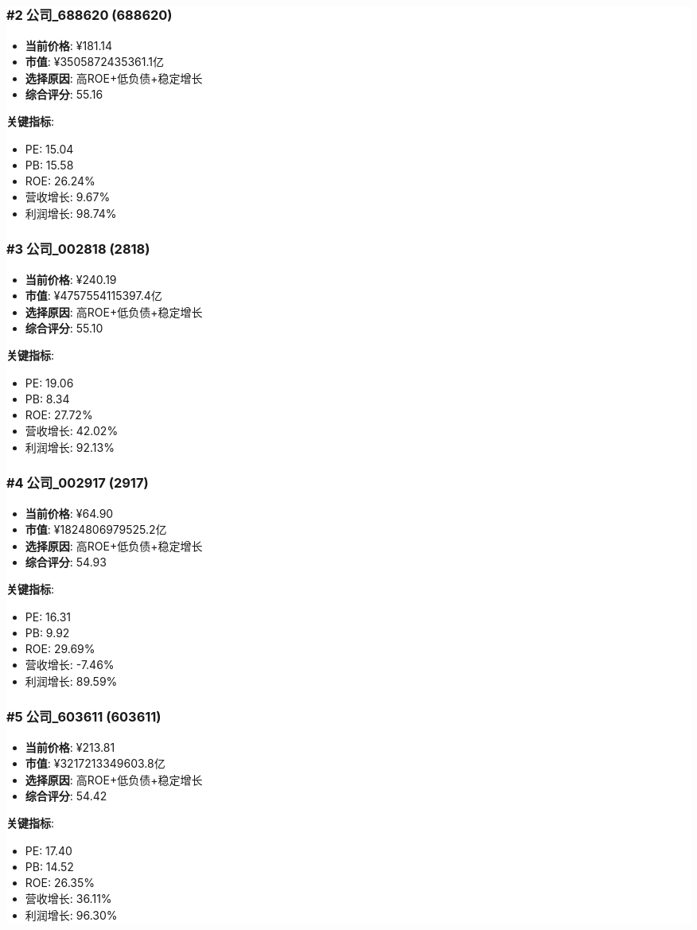 ### #2 公司_688620 (688620)

- **当前价格**: ¥181.14
- **市值**: ¥3505872435361.1亿
- **选择原因**: 高ROE+低负债+稳定增长
- **综合评分**: 55.16

**关键指标**:
- PE: 15.04
- PB: 15.58
- ROE: 26.24%
- 营收增长: 9.67%
- 利润增长: 98.74%

### #3 公司_002818 (2818)

- **当前价格**: ¥240.19
- **市值**: ¥4757554115397.4亿
- **选择原因**: 高ROE+低负债+稳定增长
- **综合评分**: 55.10

**关键指标**:
- PE: 19.06
- PB: 8.34
- ROE: 27.72%
- 营收增长: 42.02%
- 利润增长: 92.13%

### #4 公司_002917 (2917)

- **当前价格**: ¥64.90
- **市值**: ¥1824806979525.2亿
- **选择原因**: 高ROE+低负债+稳定增长
- **综合评分**: 54.93

**关键指标**:
- PE: 16.31
- PB: 9.92
- ROE: 29.69%
- 营收增长: -7.46%
- 利润增长: 89.59%

### #5 公司_603611 (603611)

- **当前价格**: ¥213.81
- **市值**: ¥3217213349603.8亿
- **选择原因**: 高ROE+低负债+稳定增长
- **综合评分**: 54.42

**关键指标**:
- PE: 17.40
- PB: 14.52
- ROE: 26.35%
- 营收增长: 36.11%
- 利润增长: 96.30%
